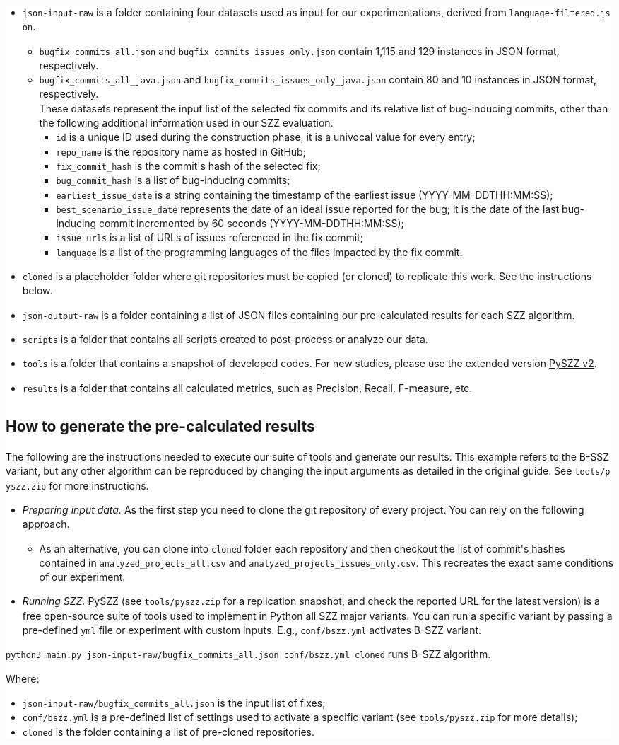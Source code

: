 - `json-input-raw` is a folder containing four datasets used as input for our experimentations, derived from `language-filtered.json`.
    - `bugfix_commits_all.json` and `bugfix_commits_issues_only.json` contain 1,115 and 129 instances in JSON format, respectively. 
    - `bugfix_commits_all_java.json` and `bugfix_commits_issues_only_java.json` contain 80 and 10 instances in JSON format, respectively.  
    These datasets represent the input list of the selected fix commits and its relative list of bug-inducing commits, other than the following additional information used in our SZZ evaluation.
        - `id` is a unique ID used during the construction phase, it is a univocal value for every entry;
        - `repo_name` is the repository name as hosted in GitHub;
        - `fix_commit_hash` is the commit's hash of the selected fix;
        - `bug_commit_hash` is a list of bug-inducing commits;
        - `earliest_issue_date` is a string containing the timestamp of the earliest issue (YYYY-MM-DDTHH:MM:SS);
        - `best_scenario_issue_date` represents the date of an ideal issue reported for the bug; it is the date of the last bug-inducing commit incremented by 60 seconds (YYYY-MM-DDTHH:MM:SS);
        - `issue_urls` is a list of URLs of issues referenced in the fix commit;
        - `language` is a list of the programming languages of the files impacted by the fix commit.
    
- `cloned` is a placeholder folder where git repositories must be copied (or cloned) to replicate this work. See the instructions below.

- `json-output-raw` is a folder containing a list of JSON files containing our pre-calculated results for each SZZ algorithm. 

- `scripts` is a folder that contains all scripts created to post-process or analyze our data.

- `tools` is a folder that contains a snapshot of developed codes. For new studies, please use the extended version [PySZZ v2](https://github.com/grosa1/pyszz_v2).

- `results` is a folder that contains all calculated metrics, such as Precision, Recall, F-measure, etc.

## How to generate the pre-calculated results
The following are the instructions needed to execute our suite of tools and generate our results. This example refers to the B-SSZ variant, but any other algorithm can be reproduced by changing the input arguments as detailed in the original guide. See `tools/pyszz.zip` for more instructions.

- _Preparing input data._ As the first step you need to clone the git repository of every project. You can rely on the following approach.
    - As an alternative, you can clone into `cloned` folder each repository and then checkout the list of commit's hashes contained in `analyzed_projects_all.csv` and `analyzed_projects_issues_only.csv`. This recreates the exact same conditions of our experiment. 

- _Running SZZ._ [PySZZ](https://github.com/grosa1/pyszz) (see `tools/pyszz.zip` for a replication snapshot, and check the reported URL for the latest version) is a free open-source suite of tools used to implement in Python all SZZ major variants.
You can run a specific variant by passing a pre-defined `yml` file or experiment with custom inputs. E.g., `conf/bszz.yml` activates B-SZZ variant.

``python3 main.py json-input-raw/bugfix_commits_all.json conf/bszz.yml cloned`` runs B-SZZ algorithm.

Where:
 - `json-input-raw/bugfix_commits_all.json` is the input list of fixes;
 - `conf/bszz.yml` is a pre-defined list of settings used to activate a specific variant (see `tools/pyszz.zip` for more details);
 -  `cloned` is the folder containing a list of pre-cloned repositories.
